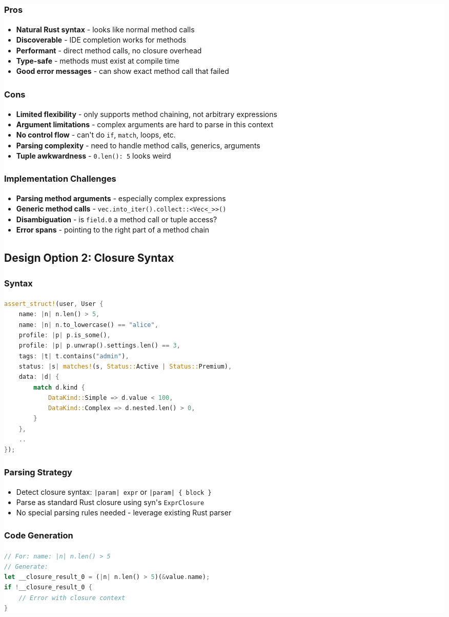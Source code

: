 ### Pros
- **Natural Rust syntax** - looks like normal method calls
- **Discoverable** - IDE completion works for methods
- **Performant** - direct method calls, no closure overhead
- **Type-safe** - methods must exist at compile time
- **Good error messages** - can show exact method call that failed

### Cons
- **Limited flexibility** - only supports method chaining, not arbitrary expressions
- **Argument limitations** - complex arguments are hard to parse in this context
- **No control flow** - can't do `if`, `match`, loops, etc.
- **Parsing complexity** - need to handle method calls, generics, arguments
- **Tuple awkwardness** - `0.len(): 5` looks weird

### Implementation Challenges
- **Parsing method arguments** - especially complex expressions
- **Generic method calls** - `vec.into_iter().collect::<Vec<_>>()`
- **Disambiguation** - is `field.0` a method call or tuple access?
- **Error spans** - pointing to the right part of a method chain

## Design Option 2: Closure Syntax

### Syntax
```rust
assert_struct!(user, User {
    name: |n| n.len() > 5,
    name: |n| n.to_lowercase() == "alice", 
    profile: |p| p.is_some(),
    profile: |p| p.unwrap().settings.len() == 3,
    tags: |t| t.contains("admin"),
    status: |s| matches!(s, Status::Active | Status::Premium),
    data: |d| {
        match d.kind {
            DataKind::Simple => d.value < 100,
            DataKind::Complex => d.nested.len() > 0,
        }
    },
    ..
});
```

### Parsing Strategy
- Detect closure syntax: `|param| expr` or `|param| { block }`
- Parse as standard Rust closure using syn's `ExprClosure`
- No special parsing rules needed - leverage existing Rust parser

### Code Generation
```rust
// For: name: |n| n.len() > 5
// Generate:
let __closure_result_0 = (|n| n.len() > 5)(&value.name);
if !__closure_result_0 {
    // Error with closure context
}
```
